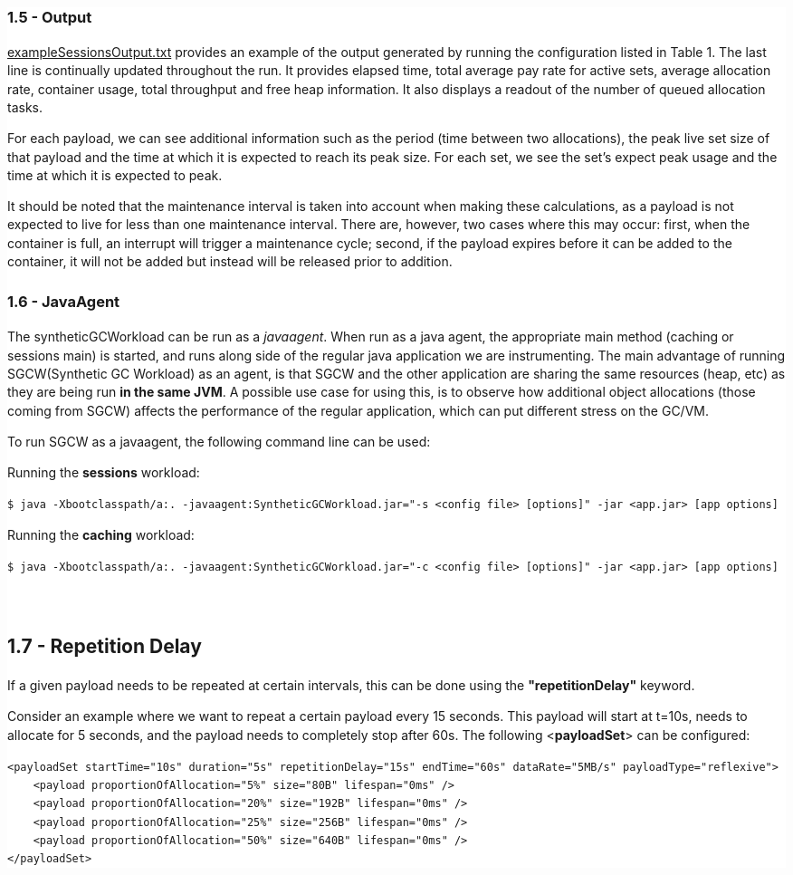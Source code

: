 
### 1.5 - Output

[exampleSessionsOutput.txt](doc/exampleSessionsOutput.txt) provides an example of the output generated by running the configuration listed in Table 1. The last line is continually updated throughout the run. It provides elapsed time, total average pay rate for active sets, average allocation rate, container usage, total throughput and free heap information. It also displays a readout of the number of queued allocation tasks.

For each payload, we can see additional information such as the period (time between two allocations), the peak live set size of that payload and the time at which it is expected to reach its peak size. For each set, we see the set’s expect peak usage and the time at which it is expected to peak.

It should be noted that the maintenance interval is taken into account when making these calculations, as a payload is not expected to live for less than one maintenance interval. There are, however, two cases where this may occur: first, when the container is full, an interrupt will trigger a maintenance cycle; second, if the payload expires before it can be added to the container, it will not be added but instead will be released prior to addition. 

### 1.6 - JavaAgent

The syntheticGCWorkload can be run as a _javaagent_.  When run as a java agent, the appropriate main method (caching or sessions main) is started, and runs along side of the regular java application we are instrumenting. The main advantage of running SGCW(Synthetic GC Workload) as an agent, is that SGCW and the other application are sharing the same resources (heap, etc) as they are being run __in the same JVM__. A possible use case for using this, is to observe how additional object allocations (those coming from SGCW) affects the performance of the regular application, which can put different stress on the GC/VM.

To run SGCW as a javaagent, the following command line can be used:

Running the __sessions__ workload:

    $ java -Xbootclasspath/a:. -javaagent:SyntheticGCWorkload.jar="-s <config file> [options]" -jar <app.jar> [app options]
    
Running the __caching__ workload:

    $ java -Xbootclasspath/a:. -javaagent:SyntheticGCWorkload.jar="-c <config file> [options]" -jar <app.jar> [app options]
<br>

## 1.7 - Repetition Delay

If a given payload needs to be repeated at certain intervals, this can be done using the __"repetitionDelay"__ keyword.

Consider an example where we want to repeat a certain payload every 15 seconds. This payload will start at t=10s, needs to allocate for 5 seconds, and the payload needs to completely stop after 60s. The following <__payloadSet__> can be configured: 

```
<payloadSet startTime="10s" duration="5s" repetitionDelay="15s" endTime="60s" dataRate="5MB/s" payloadType="reflexive">
    <payload proportionOfAllocation="5%" size="80B" lifespan="0ms" />
    <payload proportionOfAllocation="20%" size="192B" lifespan="0ms" />
    <payload proportionOfAllocation="25%" size="256B" lifespan="0ms" />
    <payload proportionOfAllocation="50%" size="640B" lifespan="0ms" />
</payloadSet>
```        
